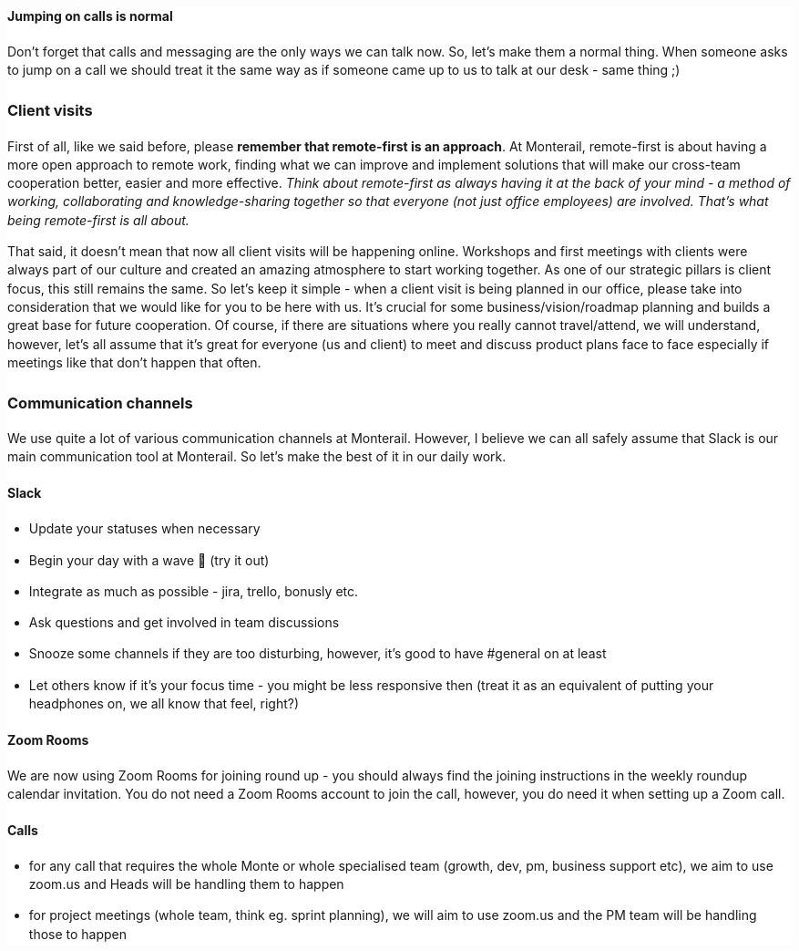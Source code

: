 #### Jumping on calls is normal 
Don’t forget that calls and messaging are the only ways we can talk now. So, let’s make them a normal thing. When someone asks to jump on a call we should treat it the same way as if someone came up to us to talk at our desk - same thing ;) 

### Client visits 
First of all, like we said before, please  **remember that remote-first is an approach**. At Monterail, remote-first is about having a more open approach to remote work, finding what we can improve and implement solutions that will make our cross-team cooperation better, easier and more effective. *Think about remote-first as always having it at the back of your mind - a method of working, collaborating and knowledge-sharing together so that everyone (not just office employees) are involved. That’s what being remote-first is all about.*

That said, it doesn’t mean that now all client visits will be happening online. Workshops and first meetings with clients were always part of our culture and created an amazing atmosphere to start working together. As one of our strategic pillars is client focus, this still remains the same. 
So let’s keep it simple - when a client visit is being planned in our office, please take into consideration that we would like for you to be here with us. It’s crucial for some business/vision/roadmap planning and builds a great base for future cooperation. 
Of course, if there are situations where you really cannot travel/attend, we will understand, however, let’s all assume that it’s great for everyone (us and client) to meet and discuss product plans face to face especially if meetings like that don’t happen that often. 

### Communication channels 
We use quite a lot of various communication channels at Monterail. However, I believe we can all safely assume that Slack is our main communication tool at Monterail. So let’s make the best of it in our daily work. 

#### Slack 

* Update your statuses when necessary 

* Begin your day with a wave 👋 (try it out) 

* Integrate as much as possible - jira, trello, bonusly etc. 

* Ask questions and get involved in team discussions

* Snooze some channels if they are too disturbing, however, it’s good to have #general on at least 

* Let others know if it’s your focus time - you might be less responsive then (treat it as an equivalent of putting your headphones on, we all know that feel, right?) 

#### Zoom Rooms 
We are now using Zoom Rooms for joining round up - you should always find the joining instructions in the weekly roundup calendar invitation. You do not need a Zoom Rooms account to join the call, however, you do need it when setting up a Zoom call. 

#### Calls

* for any call that requires the whole Monte or whole specialised team (growth, dev, pm, business support etc), we aim to use zoom.us and Heads will be handling them to happen

* for project meetings (whole team, think eg. sprint planning), we will aim to use zoom.us and the PM team will be handling those to happen

